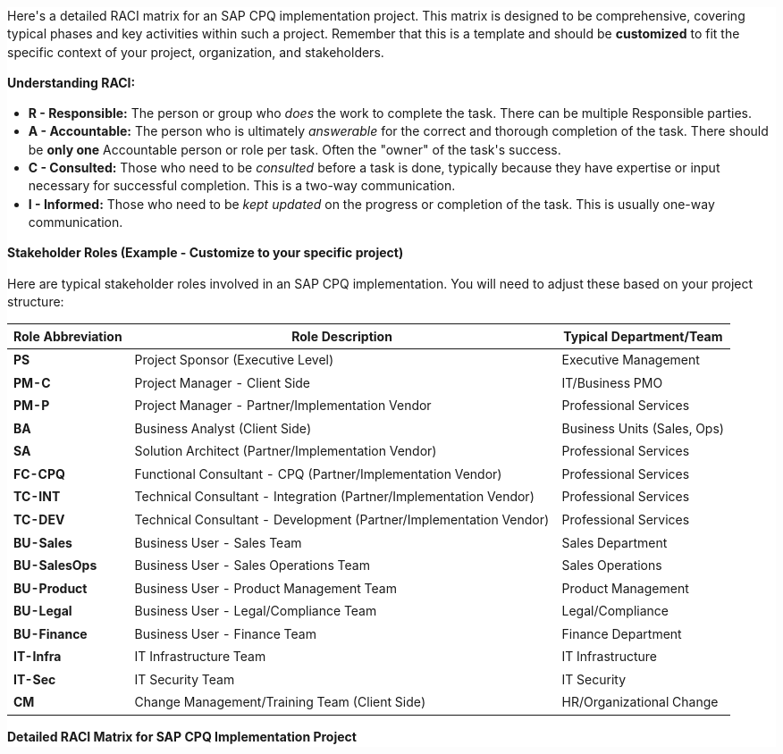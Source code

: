 Here's a detailed RACI matrix for an SAP CPQ implementation project. This matrix is designed to be comprehensive, covering typical phases and key activities within such a project. 
Remember that this is a template and should be **customized** to fit the specific context of your project, organization, and stakeholders.

**Understanding RACI:**

* **R - Responsible:**  The person or group who *does* the work to complete the task. There can be multiple Responsible parties.
* **A - Accountable:** The person who is ultimately *answerable* for the correct and thorough completion of the task.  There should be **only one** Accountable person or role per task.  Often the "owner" of the task's success.
* **C - Consulted:**  Those who need to be *consulted* before a task is done, typically because they have expertise or input necessary for successful completion.  This is a two-way communication.
* **I - Informed:** Those who need to be *kept updated* on the progress or completion of the task. This is usually one-way communication.

**Stakeholder Roles (Example -  Customize to your specific project)**

Here are typical stakeholder roles involved in an SAP CPQ implementation. You will need to adjust these based on your project structure:

| Role Abbreviation | Role Description                                    | Typical Department/Team |
|-------------------|-----------------------------------------------------|--------------------------|
| **PS**            | Project Sponsor (Executive Level)                     | Executive Management     |
| **PM-C**          | Project Manager - Client Side                        | IT/Business PMO          |
| **PM-P**          | Project Manager - Partner/Implementation Vendor      | Professional Services    |
| **BA**            | Business Analyst (Client Side)                        | Business Units (Sales, Ops)|
| **SA**            | Solution Architect (Partner/Implementation Vendor)    | Professional Services    |
| **FC-CPQ**        | Functional Consultant - CPQ (Partner/Implementation Vendor) | Professional Services    |
| **TC-INT**        | Technical Consultant - Integration (Partner/Implementation Vendor) | Professional Services    |
| **TC-DEV**        | Technical Consultant - Development (Partner/Implementation Vendor) | Professional Services    |
| **BU-Sales**      | Business User - Sales Team                            | Sales Department         |
| **BU-SalesOps**   | Business User - Sales Operations Team                 | Sales Operations         |
| **BU-Product**    | Business User - Product Management Team              | Product Management       |
| **BU-Legal**      | Business User - Legal/Compliance Team                | Legal/Compliance         |
| **BU-Finance**    | Business User - Finance Team                          | Finance Department       |
| **IT-Infra**      | IT Infrastructure Team                               | IT Infrastructure        |
| **IT-Sec**        | IT Security Team                                     | IT Security              |
| **CM**            | Change Management/Training Team (Client Side)         | HR/Organizational Change |

**Detailed RACI Matrix for SAP CPQ Implementation Project**
